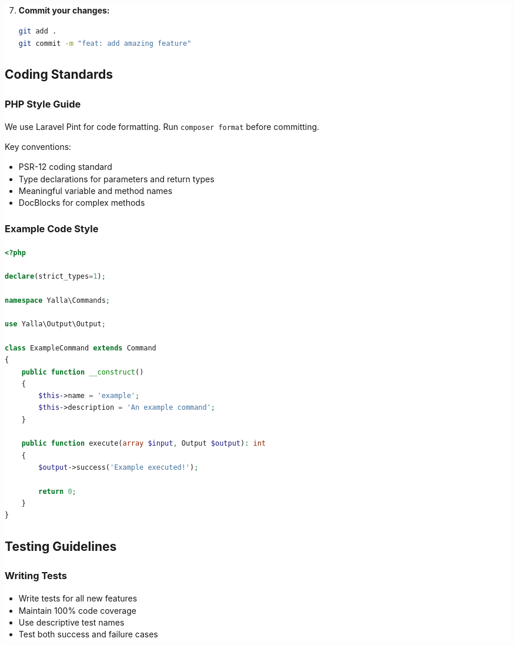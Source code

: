 7. **Commit your changes:**
   ```bash
   git add .
   git commit -m "feat: add amazing feature"
   ```

## Coding Standards

### PHP Style Guide

We use Laravel Pint for code formatting. Run `composer format` before committing.

Key conventions:
- PSR-12 coding standard
- Type declarations for parameters and return types
- Meaningful variable and method names
- DocBlocks for complex methods

### Example Code Style

```php
<?php

declare(strict_types=1);

namespace Yalla\Commands;

use Yalla\Output\Output;

class ExampleCommand extends Command
{
    public function __construct()
    {
        $this->name = 'example';
        $this->description = 'An example command';
    }

    public function execute(array $input, Output $output): int
    {
        $output->success('Example executed!');

        return 0;
    }
}
```

## Testing Guidelines

### Writing Tests

- Write tests for all new features
- Maintain 100% code coverage
- Use descriptive test names
- Test both success and failure cases
